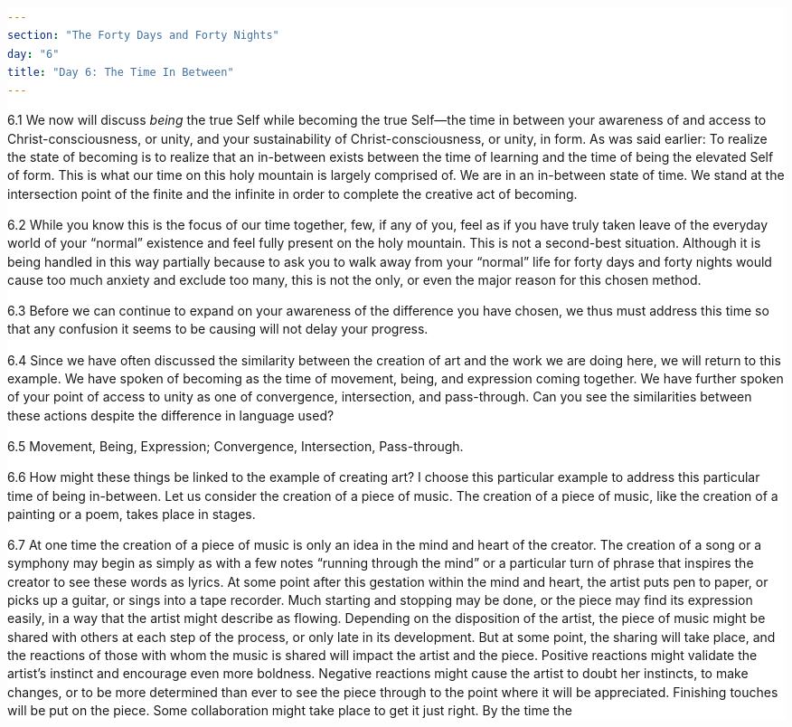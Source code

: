 ```yaml
---
section: "The Forty Days and Forty Nights"
day: "6"
title: "Day 6: The Time In Between"
---
```


6.1 We now will discuss *being* the true Self while becoming the true
Self—the time in between your awareness of and access to
Christ-consciousness, or unity, and your sustainability of
Christ-consciousness, or unity, in form. As was said earlier: To realize
the state of becoming is to realize that an in-between exists between
the time of learning and the time of being the elevated Self of form.
This is what our time on this holy mountain is largely comprised of. We
are in an in-between state of time. We stand at the intersection point
of the finite and the infinite in order to complete the creative act of
becoming. 

6.2 While you know this is the focus of our time together, few, if any
of you, feel as if you have truly taken leave of the everyday world of
your “normal” existence and feel fully present on the holy mountain.
This is not a second-best situation. Although it is being handled in
this way partially because to ask you to walk away from your “normal”
life for forty days and forty nights would cause too much anxiety and
exclude too many, this is not the only, or even the major reason for
this chosen method. 

6.3 Before we can continue to expand on your awareness of the difference
you have chosen, we thus must address this time so that any confusion it
seems to be causing will not delay your progress. 

6.4 Since we have often discussed the similarity between the creation of
art and the work we are doing here, we will return to this example. We
have spoken of becoming as the time of movement, being, and expression
coming together. We have further spoken of your point of access to unity
as one of convergence, intersection, and pass-through.  Can you see the
similarities between these actions despite the difference in language
used? 

6.5 Movement, Being, Expression; Convergence, Intersection,
Pass-through. 

6.6 How might these things be linked to the example of creating art? I
choose this particular example to address this particular time of being
in-between. Let us consider the creation of a piece of music. The
creation of a piece of music, like the creation of a painting or a poem,
takes place in stages. 

6.7 At one time the creation of a piece of music is only an idea in the
mind and heart of the creator. The creation of a song or a symphony may
begin as simply as with a few notes “running through the mind” or a
particular turn of phrase that inspires the creator to see these words
as lyrics. At some point after this gestation within the mind and heart,
the artist puts pen to paper, or picks up a guitar, or sings into a tape
recorder. Much starting and stopping may be done, or the piece may find
its expression easily, in a way that the artist might describe as
flowing. Depending on the disposition of the artist, the piece of music
might be shared with others at each step of the process, or only late in
its development. But at some point, the sharing will take place, and the
reactions of those with whom the music is shared will impact the artist
and the piece.  Positive reactions might validate the artist’s instinct
and encourage even more boldness. Negative reactions might cause the
artist to doubt her instincts, to make changes, or to be more determined
than ever to see the piece through to the point where it will be
appreciated.  Finishing touches will be put on the piece. Some
collaboration might take place to get it just right. By the time the